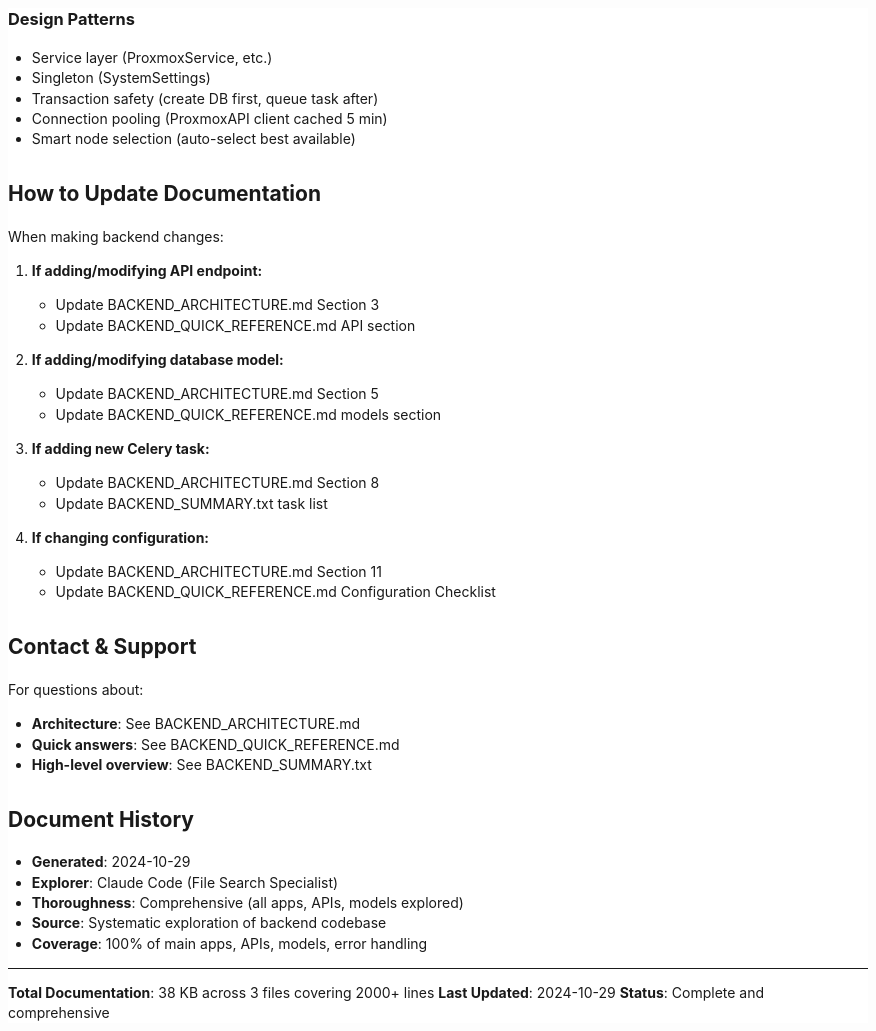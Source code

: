 ### Design Patterns
- Service layer (ProxmoxService, etc.)
- Singleton (SystemSettings)
- Transaction safety (create DB first, queue task after)
- Connection pooling (ProxmoxAPI client cached 5 min)
- Smart node selection (auto-select best available)

## How to Update Documentation

When making backend changes:

1. **If adding/modifying API endpoint:**
   - Update BACKEND_ARCHITECTURE.md Section 3
   - Update BACKEND_QUICK_REFERENCE.md API section

2. **If adding/modifying database model:**
   - Update BACKEND_ARCHITECTURE.md Section 5
   - Update BACKEND_QUICK_REFERENCE.md models section

3. **If adding new Celery task:**
   - Update BACKEND_ARCHITECTURE.md Section 8
   - Update BACKEND_SUMMARY.txt task list

4. **If changing configuration:**
   - Update BACKEND_ARCHITECTURE.md Section 11
   - Update BACKEND_QUICK_REFERENCE.md Configuration Checklist

## Contact & Support

For questions about:
- **Architecture**: See BACKEND_ARCHITECTURE.md
- **Quick answers**: See BACKEND_QUICK_REFERENCE.md
- **High-level overview**: See BACKEND_SUMMARY.txt

## Document History

- **Generated**: 2024-10-29
- **Explorer**: Claude Code (File Search Specialist)
- **Thoroughness**: Comprehensive (all apps, APIs, models explored)
- **Source**: Systematic exploration of backend codebase
- **Coverage**: 100% of main apps, APIs, models, error handling

---

**Total Documentation**: 38 KB across 3 files covering 2000+ lines
**Last Updated**: 2024-10-29
**Status**: Complete and comprehensive
